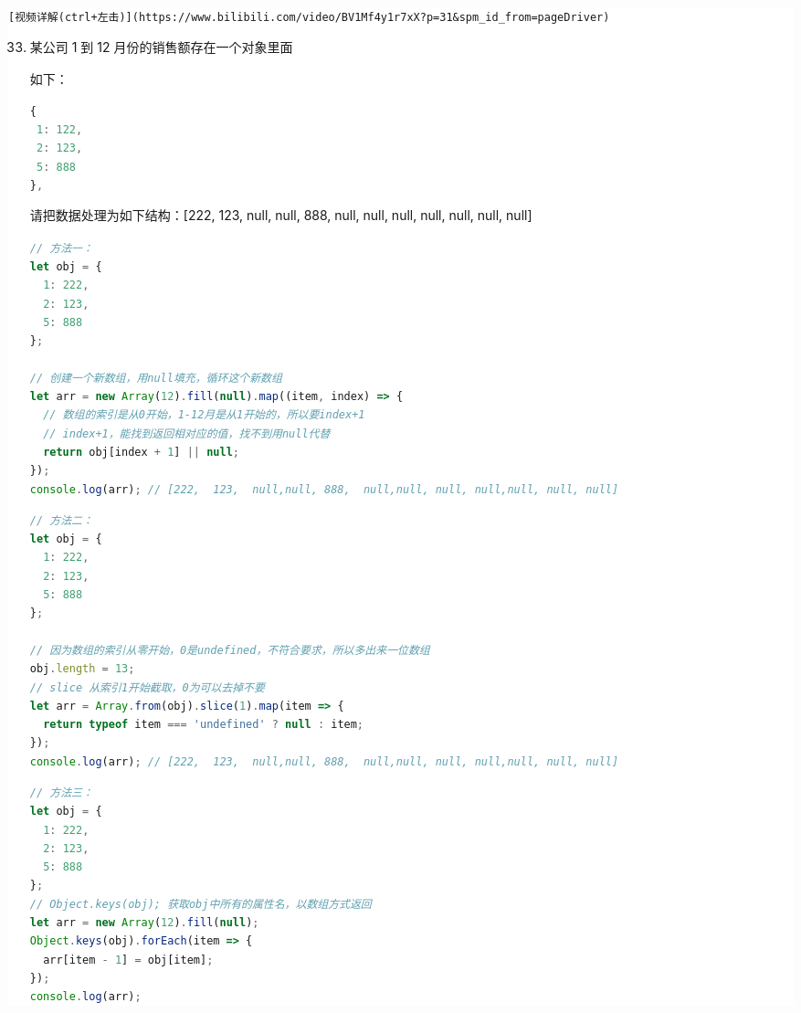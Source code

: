     [视频详解(ctrl+左击)](https://www.bilibili.com/video/BV1Mf4y1r7xX?p=31&spm_id_from=pageDriver)

33. 某公司 1 到 12 月份的销售额存在一个对象里面

    如下：

    ```js
    {
     1: 122,
     2: 123,
     5: 888
    },
    ```

    

    请把数据处理为如下结构：[222, 123, null, null, 888, null, null, null, null, null, null, null]

    ```js
    // 方法一：
    let obj = {
      1: 222,
      2: 123,
      5: 888
    };
    
    // 创建一个新数组，用null填充，循环这个新数组
    let arr = new Array(12).fill(null).map((item, index) => {
      // 数组的索引是从0开始，1-12月是从1开始的，所以要index+1
      // index+1，能找到返回相对应的值，找不到用null代替
      return obj[index + 1] || null;
    });
    console.log(arr); // [222,  123,  null,null, 888,  null,null, null, null,null, null, null]
    ```

    ```js
    // 方法二：
    let obj = {
      1: 222,
      2: 123,
      5: 888
    };
    
    // 因为数组的索引从零开始，0是undefined，不符合要求，所以多出来一位数组
    obj.length = 13;
    // slice 从索引1开始截取，0为可以去掉不要
    let arr = Array.from(obj).slice(1).map(item => {
      return typeof item === 'undefined' ? null : item;
    });
    console.log(arr); // [222,  123,  null,null, 888,  null,null, null, null,null, null, null]
    ```

    ```js
    // 方法三：
    let obj = {
      1: 222,
      2: 123,
      5: 888
    };
    // Object.keys(obj); 获取obj中所有的属性名，以数组方式返回
    let arr = new Array(12).fill(null);
    Object.keys(obj).forEach(item => {
      arr[item - 1] = obj[item];
    });
    console.log(arr);
    ```
